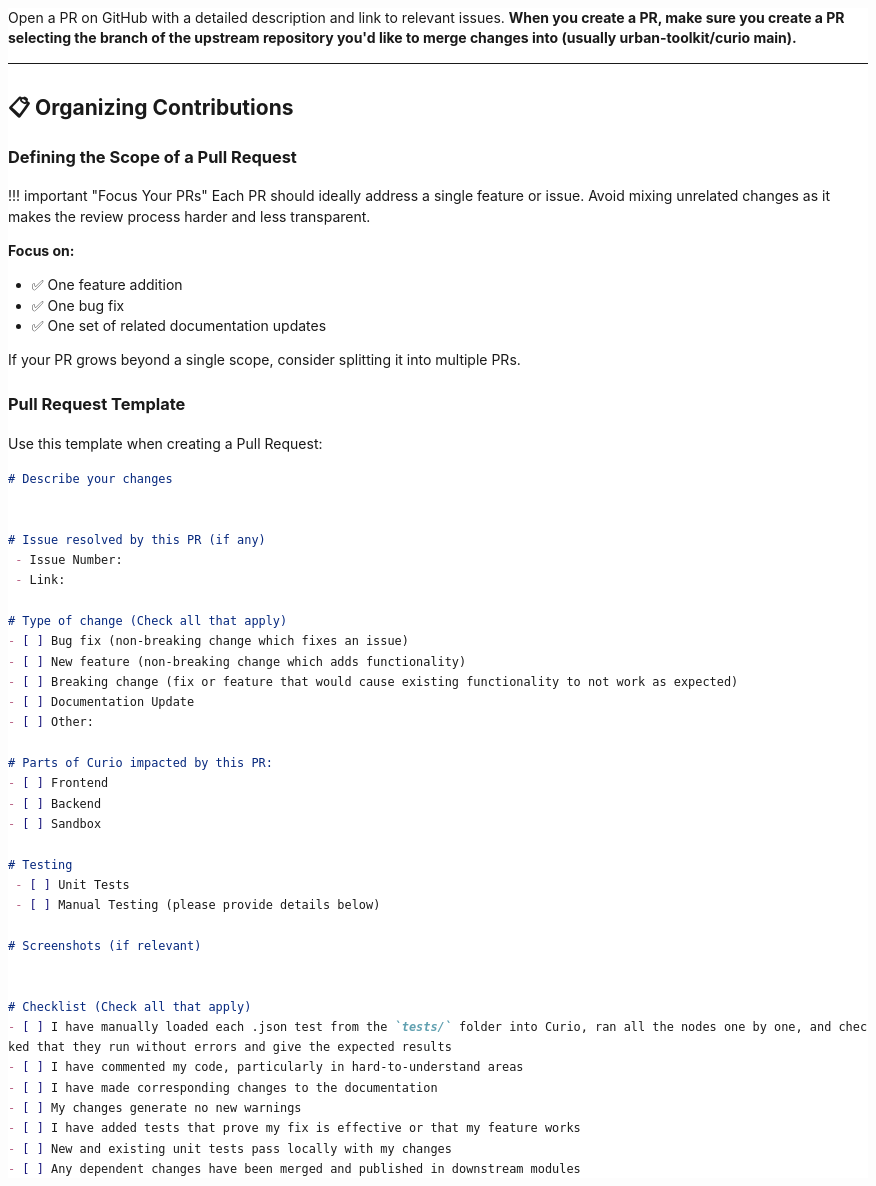 
Open a PR on GitHub with a detailed description and link to relevant issues. **When you create a PR, make sure you create a PR selecting the branch of the upstream repository you'd like to merge changes into (usually urban-toolkit/curio main).**

---

## 📋 Organizing Contributions

### Defining the Scope of a Pull Request

!!! important "Focus Your PRs"
    Each PR should ideally address a single feature or issue. Avoid mixing unrelated changes as it makes the review process harder and less transparent.

**Focus on:**  
- ✅ One feature addition  
- ✅ One bug fix    
- ✅ One set of related documentation updates  

If your PR grows beyond a single scope, consider splitting it into multiple PRs.

### Pull Request Template

Use this template when creating a Pull Request:

```markdown
# Describe your changes


# Issue resolved by this PR (if any)
 - Issue Number:
 - Link:

# Type of change (Check all that apply)
- [ ] Bug fix (non-breaking change which fixes an issue)
- [ ] New feature (non-breaking change which adds functionality)
- [ ] Breaking change (fix or feature that would cause existing functionality to not work as expected)
- [ ] Documentation Update
- [ ] Other: 

# Parts of Curio impacted by this PR:
- [ ] Frontend
- [ ] Backend
- [ ] Sandbox

# Testing
 - [ ] Unit Tests
 - [ ] Manual Testing (please provide details below)

# Screenshots (if relevant)


# Checklist (Check all that apply)
- [ ] I have manually loaded each .json test from the `tests/` folder into Curio, ran all the nodes one by one, and checked that they run without errors and give the expected results
- [ ] I have commented my code, particularly in hard-to-understand areas
- [ ] I have made corresponding changes to the documentation
- [ ] My changes generate no new warnings
- [ ] I have added tests that prove my fix is effective or that my feature works
- [ ] New and existing unit tests pass locally with my changes
- [ ] Any dependent changes have been merged and published in downstream modules
```
